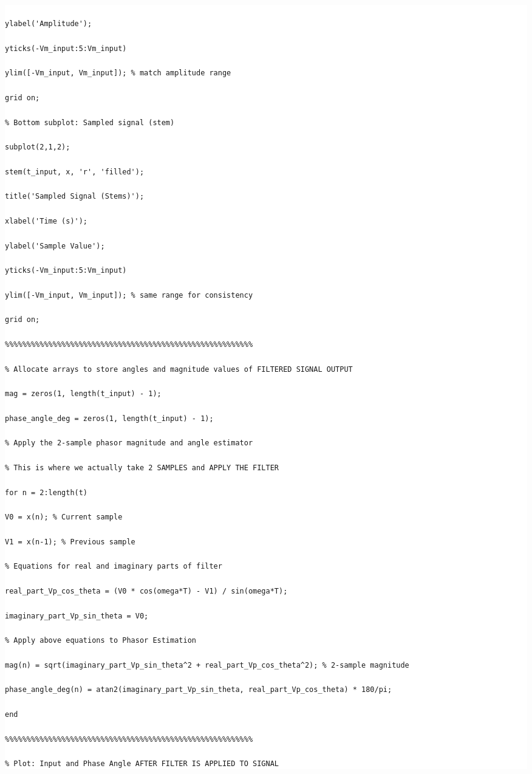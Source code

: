 ```

ylabel('Amplitude');

yticks(-Vm_input:5:Vm_input)

ylim([-Vm_input, Vm_input]); % match amplitude range

grid on;

% Bottom subplot: Sampled signal (stem)

subplot(2,1,2);

stem(t_input, x, 'r', 'filled');

title('Sampled Signal (Stems)');

xlabel('Time (s)');

ylabel('Sample Value');

yticks(-Vm_input:5:Vm_input)

ylim([-Vm_input, Vm_input]); % same range for consistency

grid on;

%%%%%%%%%%%%%%%%%%%%%%%%%%%%%%%%%%%%%%%%%%%%%%%%%%%%%%%%%

% Allocate arrays to store angles and magnitude values of FILTERED SIGNAL OUTPUT

mag = zeros(1, length(t_input) - 1);

phase_angle_deg = zeros(1, length(t_input) - 1);

% Apply the 2-sample phasor magnitude and angle estimator

% This is where we actually take 2 SAMPLES and APPLY THE FILTER

for n = 2:length(t)

V0 = x(n); % Current sample

V1 = x(n-1); % Previous sample

% Equations for real and imaginary parts of filter

real_part_Vp_cos_theta = (V0 * cos(omega*T) - V1) / sin(omega*T);

imaginary_part_Vp_sin_theta = V0;

% Apply above equations to Phasor Estimation

mag(n) = sqrt(imaginary_part_Vp_sin_theta^2 + real_part_Vp_cos_theta^2); % 2-sample magnitude

phase_angle_deg(n) = atan2(imaginary_part_Vp_sin_theta, real_part_Vp_cos_theta) * 180/pi;

end

%%%%%%%%%%%%%%%%%%%%%%%%%%%%%%%%%%%%%%%%%%%%%%%%%%%%%%%%%

% Plot: Input and Phase Angle AFTER FILTER IS APPLIED TO SIGNAL

```